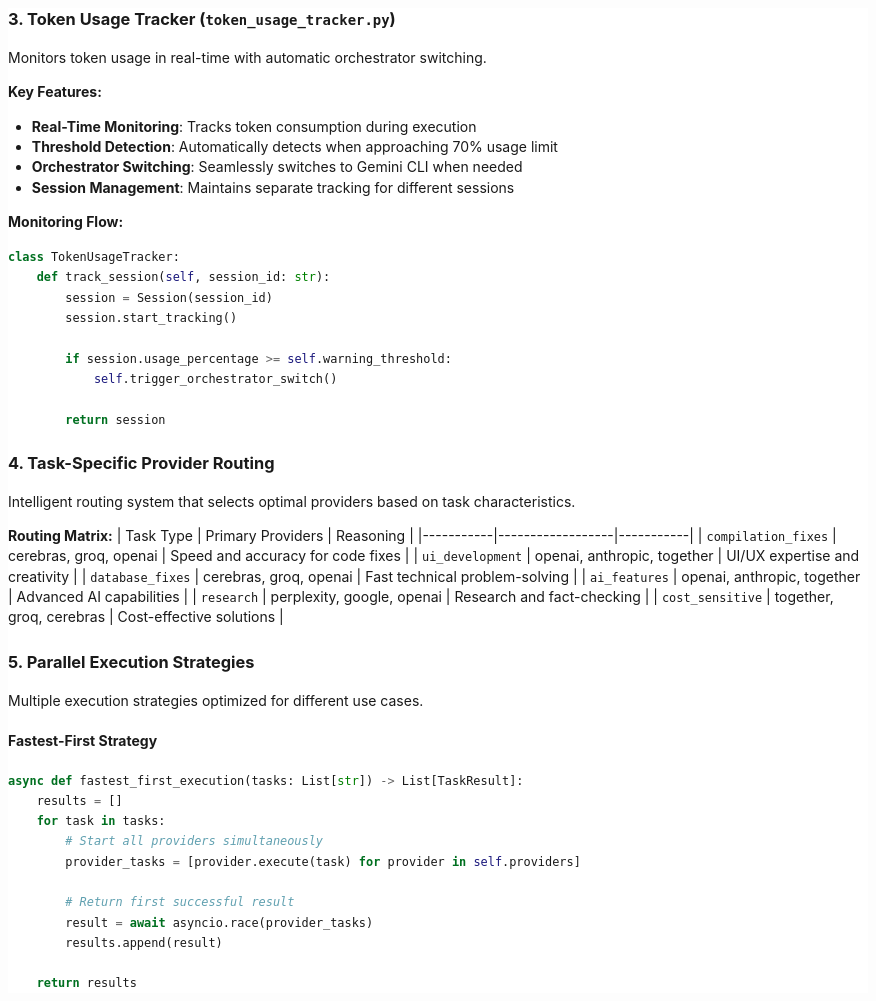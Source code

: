 ### 3. Token Usage Tracker (`token_usage_tracker.py`)

Monitors token usage in real-time with automatic orchestrator switching.

**Key Features:**
- **Real-Time Monitoring**: Tracks token consumption during execution
- **Threshold Detection**: Automatically detects when approaching 70% usage limit
- **Orchestrator Switching**: Seamlessly switches to Gemini CLI when needed
- **Session Management**: Maintains separate tracking for different sessions

**Monitoring Flow:**
```python
class TokenUsageTracker:
    def track_session(self, session_id: str):
        session = Session(session_id)
        session.start_tracking()
        
        if session.usage_percentage >= self.warning_threshold:
            self.trigger_orchestrator_switch()
        
        return session
```

### 4. Task-Specific Provider Routing

Intelligent routing system that selects optimal providers based on task characteristics.

**Routing Matrix:**
| Task Type | Primary Providers | Reasoning |
|-----------|------------------|-----------|
| `compilation_fixes` | cerebras, groq, openai | Speed and accuracy for code fixes |
| `ui_development` | openai, anthropic, together | UI/UX expertise and creativity |
| `database_fixes` | cerebras, groq, openai | Fast technical problem-solving |
| `ai_features` | openai, anthropic, together | Advanced AI capabilities |
| `research` | perplexity, google, openai | Research and fact-checking |
| `cost_sensitive` | together, groq, cerebras | Cost-effective solutions |

### 5. Parallel Execution Strategies

Multiple execution strategies optimized for different use cases.

#### Fastest-First Strategy
```python
async def fastest_first_execution(tasks: List[str]) -> List[TaskResult]:
    results = []
    for task in tasks:
        # Start all providers simultaneously
        provider_tasks = [provider.execute(task) for provider in self.providers]
        
        # Return first successful result
        result = await asyncio.race(provider_tasks)
        results.append(result)
    
    return results
```
